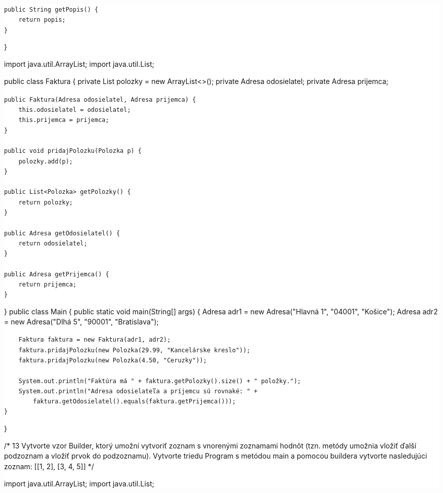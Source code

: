     public String getPopis() {
        return popis;
    }
}

import java.util.ArrayList;
import java.util.List;

public class Faktura {
    private List<Polozka> polozky = new ArrayList<>();
    private Adresa odosielatel;
    private Adresa prijemca;

    public Faktura(Adresa odosielatel, Adresa prijemca) {
        this.odosielatel = odosielatel;
        this.prijemca = prijemca;
    }

    public void pridajPolozku(Polozka p) {
        polozky.add(p);
    }

    public List<Polozka> getPolozky() {
        return polozky;
    }

    public Adresa getOdosielatel() {
        return odosielatel;
    }

    public Adresa getPrijemca() {
        return prijemca;
    }
}
public class Main {
    public static void main(String[] args) {
        Adresa adr1 = new Adresa("Hlavná 1", "04001", "Košice");
        Adresa adr2 = new Adresa("Dlhá 5", "90001", "Bratislava");

        Faktura faktura = new Faktura(adr1, adr2);
        faktura.pridajPolozku(new Polozka(29.99, "Kancelárske kreslo"));
        faktura.pridajPolozku(new Polozka(4.50, "Ceruzky"));

        System.out.println("Faktúra má " + faktura.getPolozky().size() + " položky.");
        System.out.println("Adresa odosielateľa a príjemcu sú rovnaké: " +
            faktura.getOdosielatel().equals(faktura.getPrijemca()));
    }
}

/* 13 Vytvorte vzor Builder, ktorý umožní vytvoriť zoznam s vnorenými zoznamami hodnôt (tzn. metódy umožnia vložiť ďalší podzoznam a vložiť prvok do podzoznamu).
Vytvorte triedu Program s metódou main a pomocou buildera vytvorte nasledujúci zoznam:
[[1, 2], [3, 4, 5]] */

import java.util.ArrayList;
import java.util.List;
